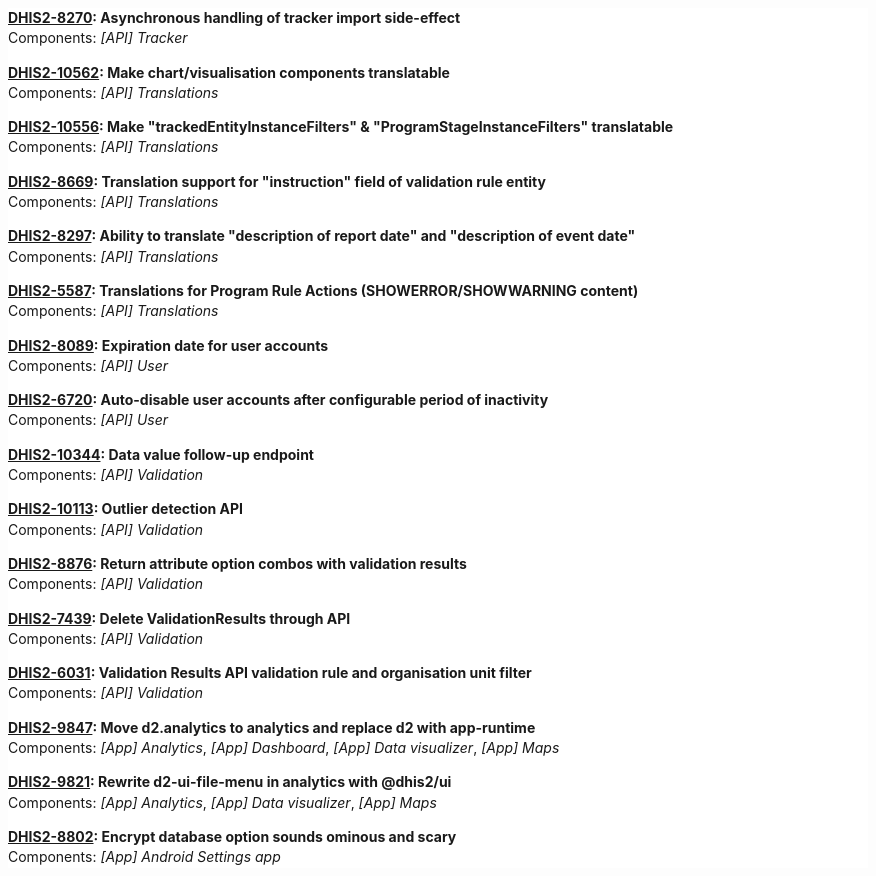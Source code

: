 **[DHIS2-8270](https://jira.dhis2.org/browse/DHIS2-8270): Asynchronous handling of tracker import side-effect**  
Components: _[API] Tracker_

**[DHIS2-10562](https://jira.dhis2.org/browse/DHIS2-10562): Make chart/visualisation components translatable**  
Components: _[API] Translations_

**[DHIS2-10556](https://jira.dhis2.org/browse/DHIS2-10556): Make "trackedEntityInstanceFilters" & "ProgramStageInstanceFilters" translatable**  
Components: _[API] Translations_

**[DHIS2-8669](https://jira.dhis2.org/browse/DHIS2-8669): Translation support for "instruction" field of validation rule entity**  
Components: _[API] Translations_

**[DHIS2-8297](https://jira.dhis2.org/browse/DHIS2-8297): Ability to translate "description of report date" and "description of event date"**  
Components: _[API] Translations_

**[DHIS2-5587](https://jira.dhis2.org/browse/DHIS2-5587): Translations for Program Rule Actions (SHOWERROR/SHOWWARNING content)**  
Components: _[API] Translations_

**[DHIS2-8089](https://jira.dhis2.org/browse/DHIS2-8089): Expiration date for user accounts**  
Components: _[API] User_

**[DHIS2-6720](https://jira.dhis2.org/browse/DHIS2-6720): Auto-disable user accounts after configurable period of inactivity**  
Components: _[API] User_

**[DHIS2-10344](https://jira.dhis2.org/browse/DHIS2-10344): Data value follow-up endpoint**  
Components: _[API] Validation_

**[DHIS2-10113](https://jira.dhis2.org/browse/DHIS2-10113): Outlier detection API**  
Components: _[API] Validation_

**[DHIS2-8876](https://jira.dhis2.org/browse/DHIS2-8876): Return attribute option combos with validation results**  
Components: _[API] Validation_

**[DHIS2-7439](https://jira.dhis2.org/browse/DHIS2-7439): Delete ValidationResults through API**  
Components: _[API] Validation_

**[DHIS2-6031](https://jira.dhis2.org/browse/DHIS2-6031): Validation Results API validation rule and organisation unit filter**  
Components: _[API] Validation_

**[DHIS2-9847](https://jira.dhis2.org/browse/DHIS2-9847): Move d2.analytics to analytics and replace d2 with app-runtime**  
Components: _[App] Analytics_, _[App] Dashboard_, _[App] Data visualizer_, _[App] Maps_

**[DHIS2-9821](https://jira.dhis2.org/browse/DHIS2-9821): Rewrite d2-ui-file-menu in analytics with @dhis2/ui**  
Components: _[App] Analytics_, _[App] Data visualizer_, _[App] Maps_

**[DHIS2-8802](https://jira.dhis2.org/browse/DHIS2-8802): Encrypt database option sounds ominous and scary**  
Components: _[App] Android Settings app_
